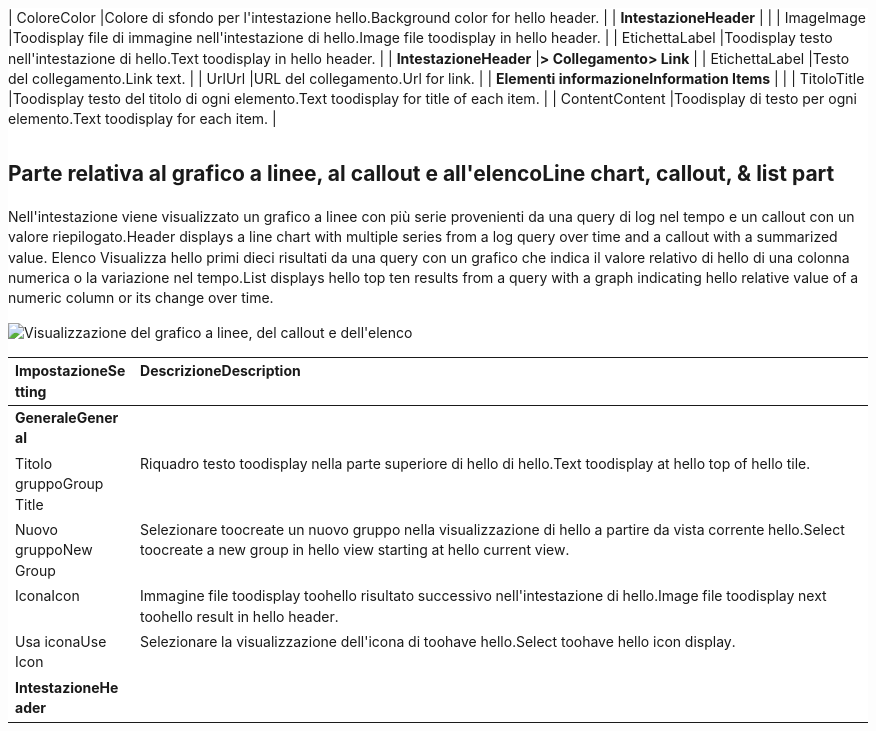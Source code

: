 | <span data-ttu-id="b1bf3-421">Colore</span><span class="sxs-lookup"><span data-stu-id="b1bf3-421">Color</span></span> |<span data-ttu-id="b1bf3-422">Colore di sfondo per l'intestazione hello.</span><span class="sxs-lookup"><span data-stu-id="b1bf3-422">Background color for hello header.</span></span> |
| <span data-ttu-id="b1bf3-423">**Intestazione**</span><span class="sxs-lookup"><span data-stu-id="b1bf3-423">**Header**</span></span> | |
| <span data-ttu-id="b1bf3-424">Image</span><span class="sxs-lookup"><span data-stu-id="b1bf3-424">Image</span></span> |<span data-ttu-id="b1bf3-425">Toodisplay file di immagine nell'intestazione di hello.</span><span class="sxs-lookup"><span data-stu-id="b1bf3-425">Image file toodisplay in hello header.</span></span> |
| <span data-ttu-id="b1bf3-426">Etichetta</span><span class="sxs-lookup"><span data-stu-id="b1bf3-426">Label</span></span> |<span data-ttu-id="b1bf3-427">Toodisplay testo nell'intestazione di hello.</span><span class="sxs-lookup"><span data-stu-id="b1bf3-427">Text toodisplay in hello header.</span></span> |
| <span data-ttu-id="b1bf3-428">**Intestazione**</span><span class="sxs-lookup"><span data-stu-id="b1bf3-428">**Header**</span></span> |<span data-ttu-id="b1bf3-429">**&gt; Collegamento**</span><span class="sxs-lookup"><span data-stu-id="b1bf3-429">**> Link**</span></span> |
| <span data-ttu-id="b1bf3-430">Etichetta</span><span class="sxs-lookup"><span data-stu-id="b1bf3-430">Label</span></span> |<span data-ttu-id="b1bf3-431">Testo del collegamento.</span><span class="sxs-lookup"><span data-stu-id="b1bf3-431">Link text.</span></span> |
| <span data-ttu-id="b1bf3-432">Url</span><span class="sxs-lookup"><span data-stu-id="b1bf3-432">Url</span></span> |<span data-ttu-id="b1bf3-433">URL del collegamento.</span><span class="sxs-lookup"><span data-stu-id="b1bf3-433">Url for link.</span></span> |
| <span data-ttu-id="b1bf3-434">**Elementi informazione**</span><span class="sxs-lookup"><span data-stu-id="b1bf3-434">**Information Items**</span></span> | |
| <span data-ttu-id="b1bf3-435">Titolo</span><span class="sxs-lookup"><span data-stu-id="b1bf3-435">Title</span></span> |<span data-ttu-id="b1bf3-436">Toodisplay testo del titolo di ogni elemento.</span><span class="sxs-lookup"><span data-stu-id="b1bf3-436">Text toodisplay for title of each item.</span></span> |
| <span data-ttu-id="b1bf3-437">Content</span><span class="sxs-lookup"><span data-stu-id="b1bf3-437">Content</span></span> |<span data-ttu-id="b1bf3-438">Toodisplay di testo per ogni elemento.</span><span class="sxs-lookup"><span data-stu-id="b1bf3-438">Text toodisplay for each item.</span></span> |

## <a name="line-chart-callout--list-part"></a><span data-ttu-id="b1bf3-439">Parte relativa al grafico a linee, al callout e all'elenco</span><span class="sxs-lookup"><span data-stu-id="b1bf3-439">Line chart, callout, & list part</span></span>
<span data-ttu-id="b1bf3-440">Nell'intestazione viene visualizzato un grafico a linee con più serie provenienti da una query di log nel tempo e un callout con un valore riepilogato.</span><span class="sxs-lookup"><span data-stu-id="b1bf3-440">Header displays a line chart with multiple series from a log query over time and a callout with a summarized value.</span></span>  <span data-ttu-id="b1bf3-441">Elenco Visualizza hello primi dieci risultati da una query con un grafico che indica il valore relativo di hello di una colonna numerica o la variazione nel tempo.</span><span class="sxs-lookup"><span data-stu-id="b1bf3-441">List displays hello top ten results from a query with a graph indicating hello relative value of a numeric column or its change over time.</span></span>

![Visualizzazione del grafico a linee, del callout e dell'elenco](media/log-analytics-view-designer/view-line-chart-callout-list.png)

| <span data-ttu-id="b1bf3-443">Impostazione</span><span class="sxs-lookup"><span data-stu-id="b1bf3-443">Setting</span></span> | <span data-ttu-id="b1bf3-444">Descrizione</span><span class="sxs-lookup"><span data-stu-id="b1bf3-444">Description</span></span> |
|:--- |:--- |
| <span data-ttu-id="b1bf3-445">**Generale**</span><span class="sxs-lookup"><span data-stu-id="b1bf3-445">**General**</span></span> | |
| <span data-ttu-id="b1bf3-446">Titolo gruppo</span><span class="sxs-lookup"><span data-stu-id="b1bf3-446">Group Title</span></span> |<span data-ttu-id="b1bf3-447">Riquadro testo toodisplay nella parte superiore di hello di hello.</span><span class="sxs-lookup"><span data-stu-id="b1bf3-447">Text toodisplay at hello top of hello tile.</span></span> |
| <span data-ttu-id="b1bf3-448">Nuovo gruppo</span><span class="sxs-lookup"><span data-stu-id="b1bf3-448">New Group</span></span> |<span data-ttu-id="b1bf3-449">Selezionare toocreate un nuovo gruppo nella visualizzazione di hello a partire da vista corrente hello.</span><span class="sxs-lookup"><span data-stu-id="b1bf3-449">Select toocreate a new group in hello view starting at hello current view.</span></span> |
| <span data-ttu-id="b1bf3-450">Icona</span><span class="sxs-lookup"><span data-stu-id="b1bf3-450">Icon</span></span> |<span data-ttu-id="b1bf3-451">Immagine file toodisplay toohello risultato successivo nell'intestazione di hello.</span><span class="sxs-lookup"><span data-stu-id="b1bf3-451">Image file toodisplay next toohello result in hello header.</span></span> |
| <span data-ttu-id="b1bf3-452">Usa icona</span><span class="sxs-lookup"><span data-stu-id="b1bf3-452">Use Icon</span></span> |<span data-ttu-id="b1bf3-453">Selezionare la visualizzazione dell'icona di toohave hello.</span><span class="sxs-lookup"><span data-stu-id="b1bf3-453">Select toohave hello icon display.</span></span> |
| <span data-ttu-id="b1bf3-454">**Intestazione**</span><span class="sxs-lookup"><span data-stu-id="b1bf3-454">**Header**</span></span> | |